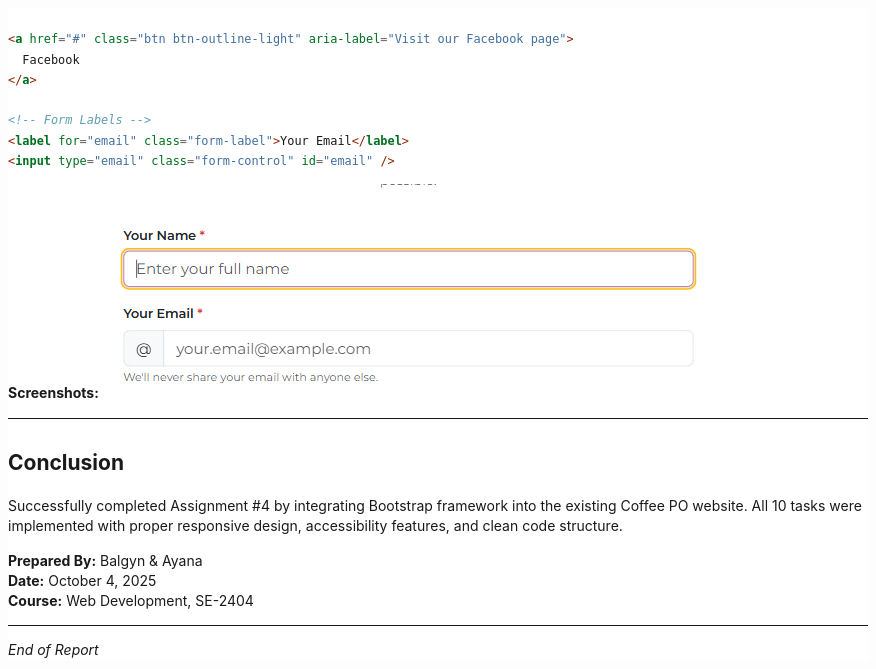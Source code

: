 ```html

<a href="#" class="btn btn-outline-light" aria-label="Visit our Facebook page">
  Facebook
</a>

<!-- Form Labels -->
<label for="email" class="form-label">Your Email</label>
<input type="email" class="form-control" id="email" />
```

**Screenshots:**
![Скриншот](screens/p10.png)

---

## Conclusion

Successfully completed Assignment #4 by integrating Bootstrap framework into the existing Coffee PO website. All 10 tasks were implemented with proper responsive design, accessibility features, and clean code structure.

**Prepared By:** Balgyn & Ayana  
**Date:** October 4, 2025  
**Course:** Web Development, SE-2404

---

_End of Report_
